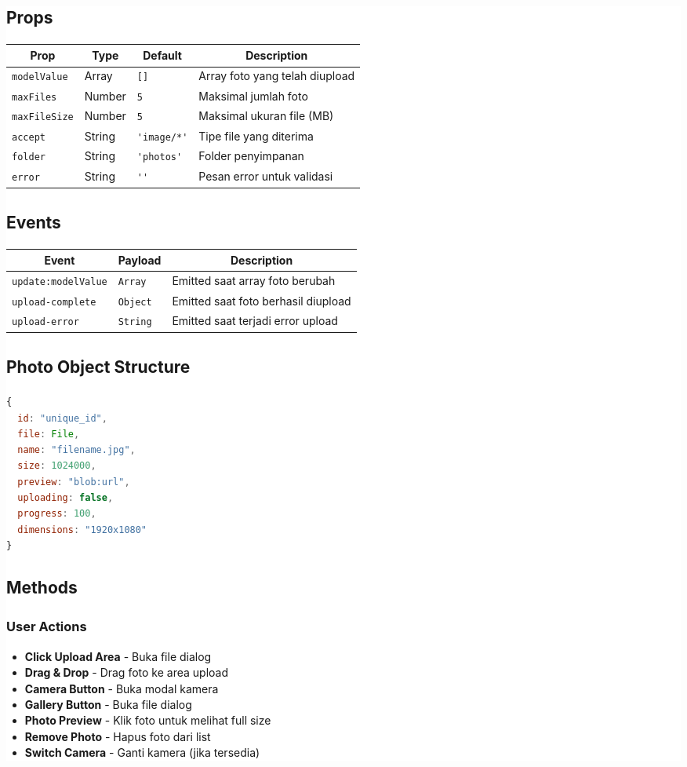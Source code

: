 
## Props

| Prop | Type | Default | Description |
|------|------|---------|-------------|
| `modelValue` | Array | `[]` | Array foto yang telah diupload |
| `maxFiles` | Number | `5` | Maksimal jumlah foto |
| `maxFileSize` | Number | `5` | Maksimal ukuran file (MB) |
| `accept` | String | `'image/*'` | Tipe file yang diterima |
| `folder` | String | `'photos'` | Folder penyimpanan |
| `error` | String | `''` | Pesan error untuk validasi |

## Events

| Event | Payload | Description |
|-------|---------|-------------|
| `update:modelValue` | `Array` | Emitted saat array foto berubah |
| `upload-complete` | `Object` | Emitted saat foto berhasil diupload |
| `upload-error` | `String` | Emitted saat terjadi error upload |

## Photo Object Structure

```javascript
{
  id: "unique_id",
  file: File,
  name: "filename.jpg",
  size: 1024000,
  preview: "blob:url",
  uploading: false,
  progress: 100,
  dimensions: "1920x1080"
}
```

## Methods

### User Actions
- **Click Upload Area** - Buka file dialog
- **Drag & Drop** - Drag foto ke area upload
- **Camera Button** - Buka modal kamera
- **Gallery Button** - Buka file dialog
- **Photo Preview** - Klik foto untuk melihat full size
- **Remove Photo** - Hapus foto dari list
- **Switch Camera** - Ganti kamera (jika tersedia)
